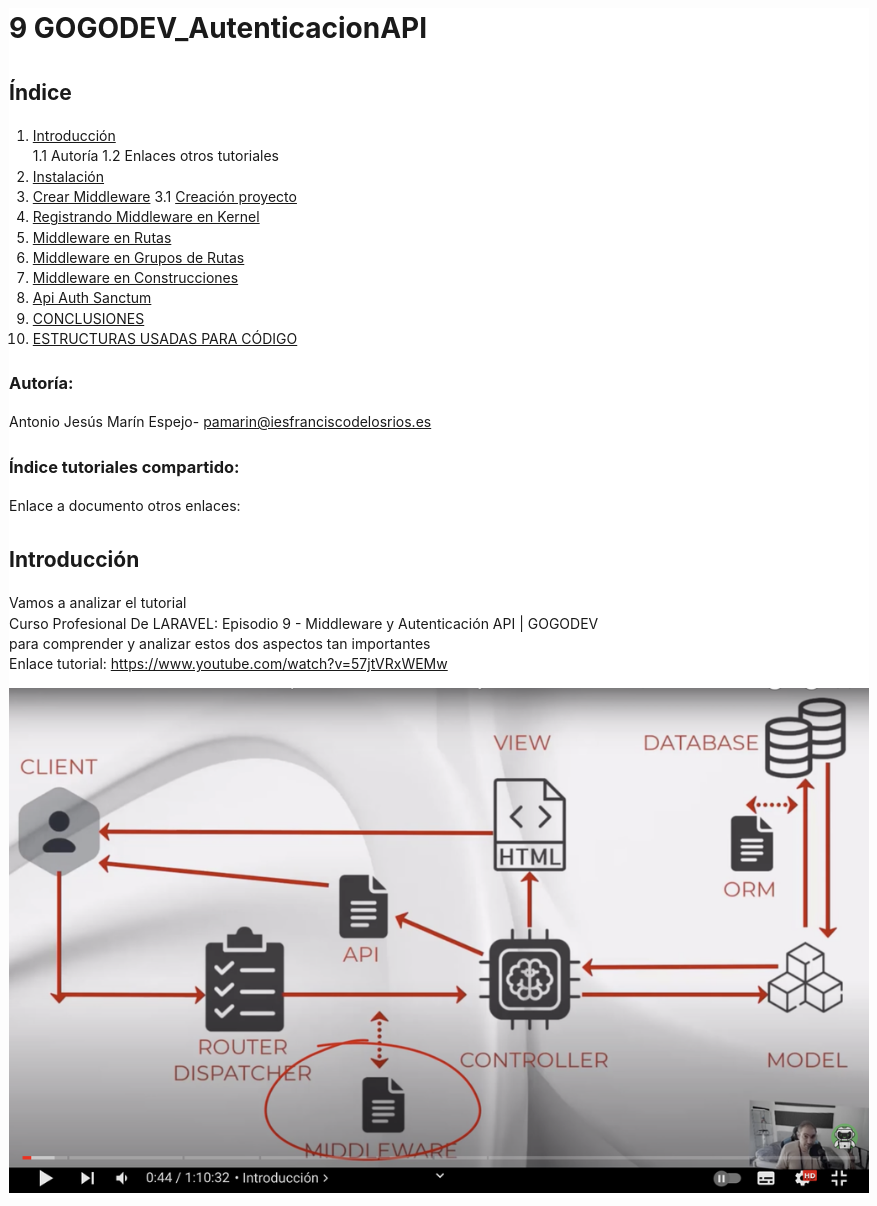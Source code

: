 # 9 GOGODEV_AutenticacionAPI
## Índice
1. [Introducción](#introducción)  
    1.1 Autoría
    1.2 Enlaces otros tutoriales
2. [Instalación](#instalación)
3. [Crear Middleware]()
3.1 [Creación proyecto](#Creación-proyecto)
4. [Registrando Middleware en Kernel](#Registrando-Middleware-en-Kernel)
5. [Middleware en Rutas](#Middleware-en-Rutas)
6. [Middleware en Grupos de Rutas](#Middleware-en-Grupos-de-Rutas)
7. [Middleware en Construcciones](#Middleware-en-Construcciones)
8. [Api Auth Sanctum](#Api-Auth-Sanctum)
9. [CONCLUSIONES](#conclusiones)  
10. [ESTRUCTURAS USADAS PARA CÓDIGO](#ESTRUCTURAS-USADAS-PARA-CÓDIGO) 

### Autoría:
Antonio Jesús Marín Espejo- pamarin@iesfranciscodelosrios.es
### Índice tutoriales compartido:
Enlace a documento otros enlaces: 

## Introducción
Vamos a analizar el tutorial  
Curso Profesional De LARAVEL: Episodio 9 - Middleware y Autenticación API | GOGODEV  
para comprender y analizar estos dos aspectos tan importantes  
Enlace tutorial: https://www.youtube.com/watch?v=57jtVRxWEMw

![Esquema](image/1.png)

